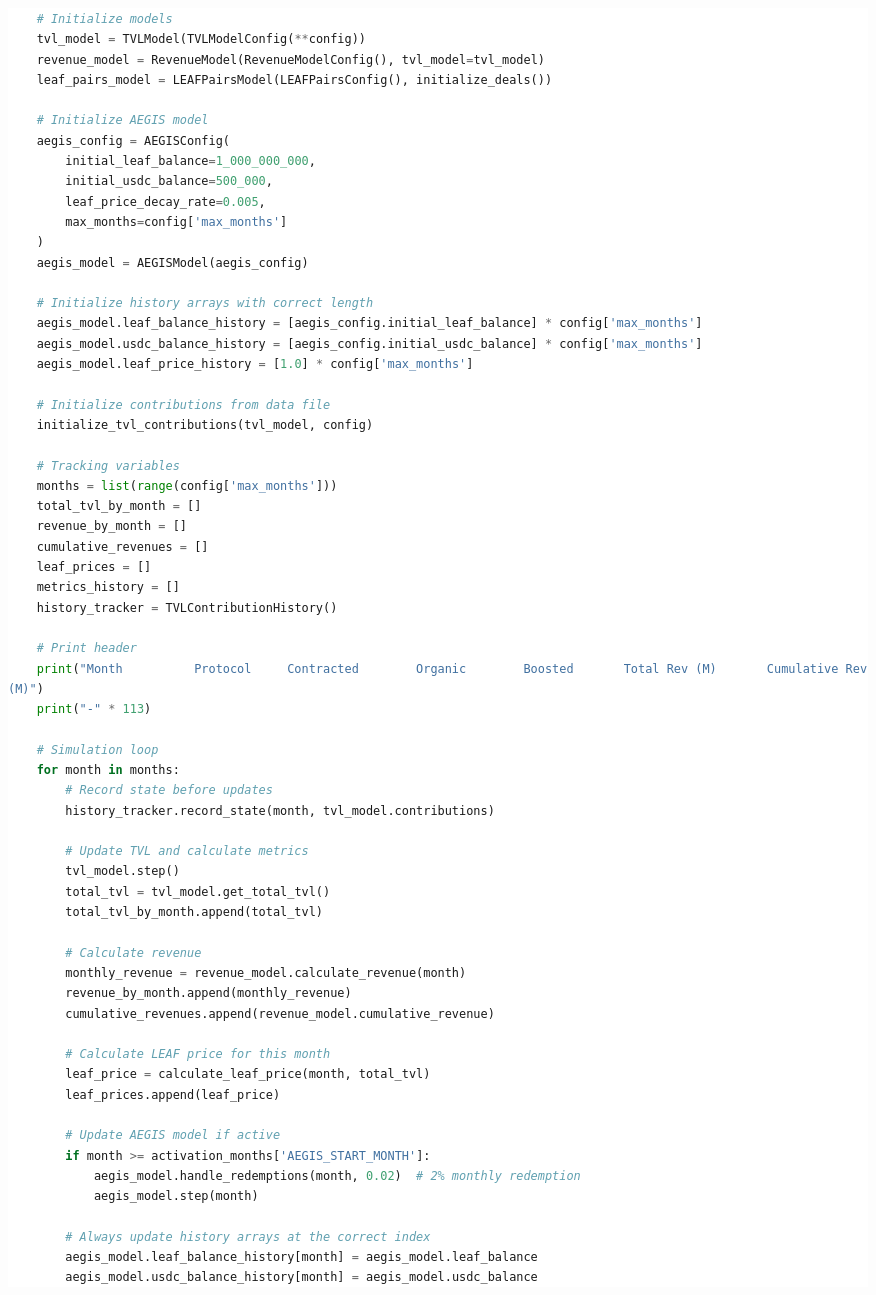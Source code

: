 ```python
    # Initialize models
    tvl_model = TVLModel(TVLModelConfig(**config))
    revenue_model = RevenueModel(RevenueModelConfig(), tvl_model=tvl_model)
    leaf_pairs_model = LEAFPairsModel(LEAFPairsConfig(), initialize_deals())

    # Initialize AEGIS model
    aegis_config = AEGISConfig(
        initial_leaf_balance=1_000_000_000,
        initial_usdc_balance=500_000,
        leaf_price_decay_rate=0.005,
        max_months=config['max_months']
    )
    aegis_model = AEGISModel(aegis_config)

    # Initialize history arrays with correct length
    aegis_model.leaf_balance_history = [aegis_config.initial_leaf_balance] * config['max_months']
    aegis_model.usdc_balance_history = [aegis_config.initial_usdc_balance] * config['max_months']
    aegis_model.leaf_price_history = [1.0] * config['max_months']

    # Initialize contributions from data file
    initialize_tvl_contributions(tvl_model, config)

    # Tracking variables
    months = list(range(config['max_months']))
    total_tvl_by_month = []
    revenue_by_month = []
    cumulative_revenues = []
    leaf_prices = []
    metrics_history = []
    history_tracker = TVLContributionHistory()

    # Print header
    print("Month          Protocol     Contracted        Organic        Boosted       Total Rev (M)       Cumulative Rev (M)")
    print("-" * 113)

    # Simulation loop
    for month in months:
        # Record state before updates
        history_tracker.record_state(month, tvl_model.contributions)
        
        # Update TVL and calculate metrics
        tvl_model.step()
        total_tvl = tvl_model.get_total_tvl()
        total_tvl_by_month.append(total_tvl)
        
        # Calculate revenue
        monthly_revenue = revenue_model.calculate_revenue(month)
        revenue_by_month.append(monthly_revenue)
        cumulative_revenues.append(revenue_model.cumulative_revenue)

        # Calculate LEAF price for this month
        leaf_price = calculate_leaf_price(month, total_tvl)
        leaf_prices.append(leaf_price)

        # Update AEGIS model if active
        if month >= activation_months['AEGIS_START_MONTH']:
            aegis_model.handle_redemptions(month, 0.02)  # 2% monthly redemption
            aegis_model.step(month)
            
        # Always update history arrays at the correct index
        aegis_model.leaf_balance_history[month] = aegis_model.leaf_balance
        aegis_model.usdc_balance_history[month] = aegis_model.usdc_balance
```